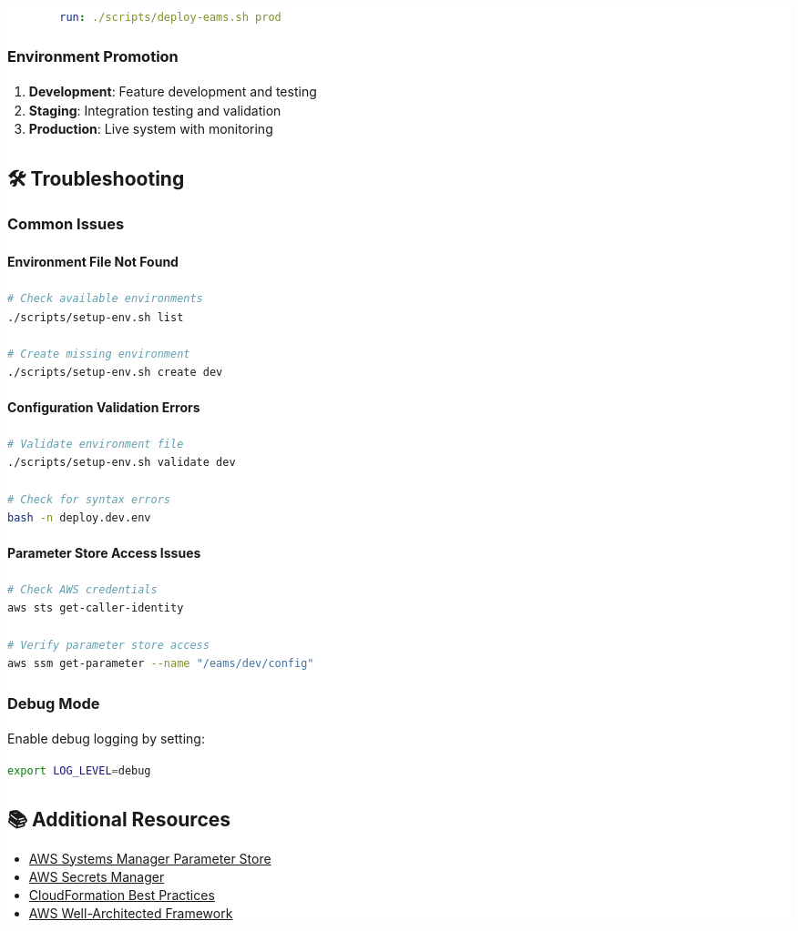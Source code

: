 ```yaml
        run: ./scripts/deploy-eams.sh prod
```

### Environment Promotion
1. **Development**: Feature development and testing
2. **Staging**: Integration testing and validation
3. **Production**: Live system with monitoring

## 🛠️ Troubleshooting

### Common Issues

#### Environment File Not Found
```bash
# Check available environments
./scripts/setup-env.sh list

# Create missing environment
./scripts/setup-env.sh create dev
```

#### Configuration Validation Errors
```bash
# Validate environment file
./scripts/setup-env.sh validate dev

# Check for syntax errors
bash -n deploy.dev.env
```

#### Parameter Store Access Issues
```bash
# Check AWS credentials
aws sts get-caller-identity

# Verify parameter store access
aws ssm get-parameter --name "/eams/dev/config"
```

### Debug Mode
Enable debug logging by setting:
```bash
export LOG_LEVEL=debug
```

## 📚 Additional Resources

- [AWS Systems Manager Parameter Store](https://docs.aws.amazon.com/systems-manager/latest/userguide/systems-manager-parameter-store.html)
- [AWS Secrets Manager](https://docs.aws.amazon.com/secretsmanager/)
- [CloudFormation Best Practices](https://docs.aws.amazon.com/AWSCloudFormation/latest/UserGuide/best-practices.html)
- [AWS Well-Architected Framework](https://aws.amazon.com/architecture/well-architected/)

